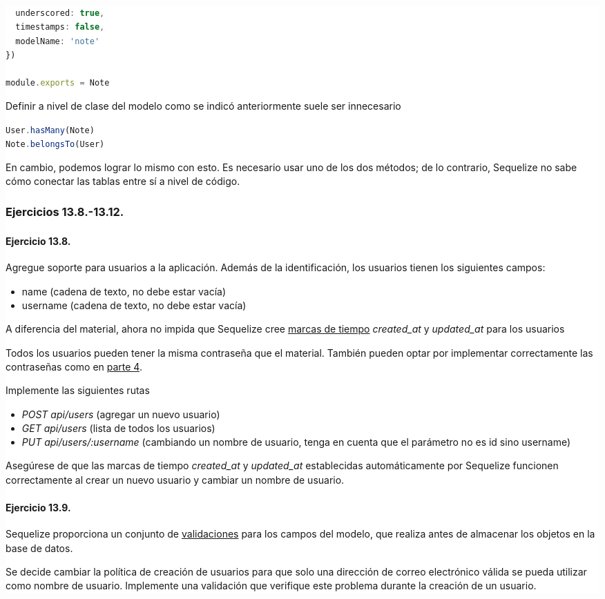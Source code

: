 ```js
  underscored: true,
  timestamps: false,
  modelName: 'note'
})

module.exports = Note
```

Definir a nivel de clase del modelo como se indicó anteriormente suele ser innecesario

```js
User.hasMany(Note)
Note.belongsTo(User)
```

En cambio, podemos lograr lo mismo con esto. Es necesario usar uno de los dos métodos; de lo contrario, Sequelize no sabe cómo conectar las tablas entre sí a nivel de código.

</div>

<div class="tasks">

### Ejercicios 13.8.-13.12.

#### Ejercicio 13.8.

Agregue soporte para usuarios a la aplicación. Además de la identificación, los usuarios tienen los siguientes campos:

- name (cadena de texto, no debe estar vacía)
- username (cadena de texto, no debe estar vacía)

A diferencia del material, ahora no impida que Sequelize cree [marcas de tiempo](https://sequelize.org/master/manual/model-basics.html#timestamps) <i>created\_at</i> y <i>updated\_at</i> para los usuarios

Todos los usuarios pueden tener la misma contraseña que el material. También pueden optar por implementar correctamente las contraseñas como en [parte 4](/es/part4/administracion_de_usuarios).

Implemente las siguientes rutas

- _POST api/users_ (agregar un nuevo usuario)
- _GET api/users_ (lista de todos los usuarios)
- _PUT api/users/:username_ (cambiando un nombre de usuario, tenga en cuenta que el parámetro no es id sino username)

Asegúrese de que las marcas de tiempo <i>created\_at</i> y <i>updated\_at</i> establecidas automáticamente por Sequelize funcionen correctamente al crear un nuevo usuario y cambiar un nombre de usuario.

#### Ejercicio 13.9.

Sequelize proporciona un conjunto de [validaciones](https://sequelize.org/master/manual/validations-and-constraints.html) para los campos del modelo, que realiza antes de almacenar los objetos en la base de datos.

Se decide cambiar la política de creación de usuarios para que solo una dirección de correo electrónico válida se pueda utilizar como nombre de usuario. Implemente una validación que verifique este problema durante la creación de un usuario.
